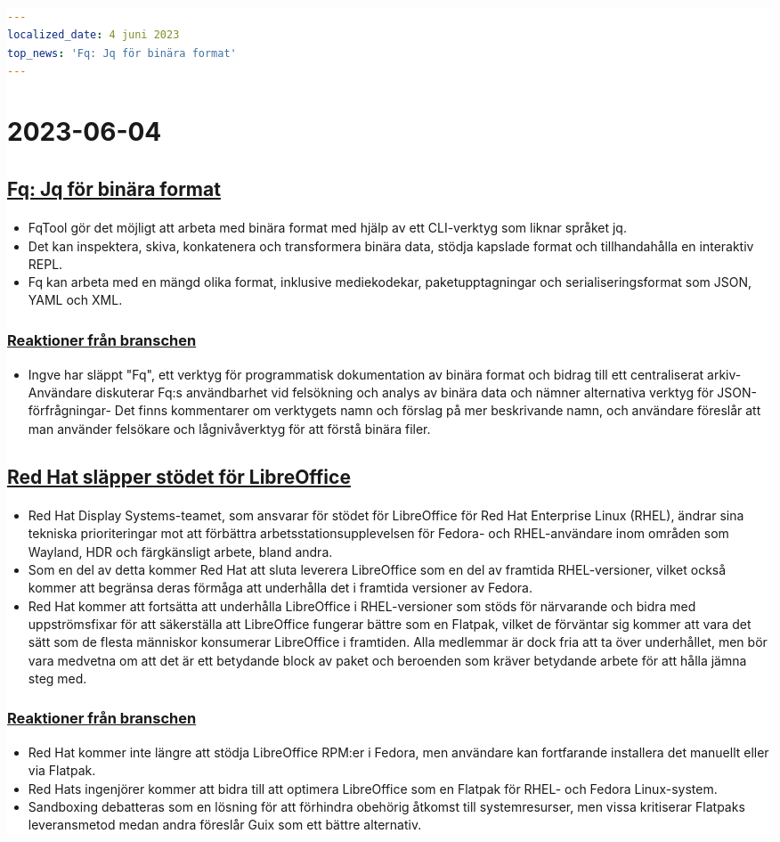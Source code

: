 ```yaml
---
localized_date: 4 juni 2023
top_news: 'Fq: Jq för binära format'
---
```


# 2023-06-04

## [Fq: Jq för binära format](https://github.com/wader/fq)

- FqTool gör det möjligt att arbeta med binära format med hjälp av ett CLI-verktyg som liknar språket jq.
- Det kan inspektera, skiva, konkatenera och transformera binära data, stödja kapslade format och tillhandahålla en interaktiv REPL.
- Fq kan arbeta med en mängd olika format, inklusive mediekodekar, paketupptagningar och serialiseringsformat som JSON, YAML och XML.

### [Reaktioner från branschen](http://news.ycombinator.com/item?id=36175000)

- Ingve har släppt "Fq", ett verktyg för programmatisk dokumentation av binära format och bidrag till ett centraliserat arkiv- Användare diskuterar Fq:s användbarhet vid felsökning och analys av binära data och nämner alternativa verktyg för JSON-förfrågningar- Det finns kommentarer om verktygets namn och förslag på mer beskrivande namn, och användare föreslår att man använder felsökare och lågnivåverktyg för att förstå binära filer.

## [Red Hat släpper stödet för LibreOffice](https://lwn.net/ml/fedora-devel/20230601183054.12057.45907@mailman01.iad2.fedoraproject.org/)

- Red Hat Display Systems-teamet, som ansvarar för stödet för LibreOffice för Red Hat Enterprise Linux (RHEL), ändrar sina tekniska prioriteringar mot att förbättra arbetsstationsupplevelsen för Fedora- och RHEL-användare inom områden som Wayland, HDR och färgkänsligt arbete, bland andra.
- Som en del av detta kommer Red Hat att sluta leverera LibreOffice som en del av framtida RHEL-versioner, vilket också kommer att begränsa deras förmåga att underhålla det i framtida versioner av Fedora.
- Red Hat kommer att fortsätta att underhålla LibreOffice i RHEL-versioner som stöds för närvarande och bidra med uppströmsfixar för att säkerställa att LibreOffice fungerar bättre som en Flatpak, vilket de förväntar sig kommer att vara det sätt som de flesta människor konsumerar LibreOffice i framtiden. Alla medlemmar är dock fria att ta över underhållet, men bör vara medvetna om att det är ett betydande block av paket och beroenden som kräver betydande arbete för att hålla jämna steg med.

### [Reaktioner från branschen](http://news.ycombinator.com/item?id=36174801)

- Red Hat kommer inte längre att stödja LibreOffice RPM:er i Fedora, men användare kan fortfarande installera det manuellt eller via Flatpak.
- Red Hats ingenjörer kommer att bidra till att optimera LibreOffice som en Flatpak för RHEL- och Fedora Linux-system.
- Sandboxing debatteras som en lösning för att förhindra obehörig åtkomst till systemresurser, men vissa kritiserar Flatpaks leveransmetod medan andra föreslår Guix som ett bättre alternativ.
